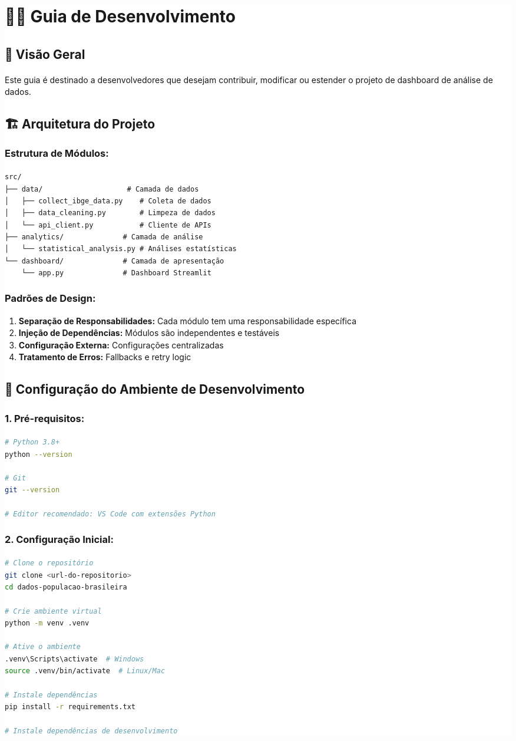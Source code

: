 # 👨‍💻 Guia de Desenvolvimento

## 🎯 **Visão Geral**

Este guia é destinado a desenvolvedores que desejam contribuir, modificar ou estender o projeto de dashboard de análise de dados.

## 🏗️ **Arquitetura do Projeto**

### **Estrutura de Módulos:**

```
src/
├── data/                    # Camada de dados
│   ├── collect_ibge_data.py    # Coleta de dados
│   ├── data_cleaning.py        # Limpeza de dados
│   └── api_client.py           # Cliente de APIs
├── analytics/              # Camada de análise
│   └── statistical_analysis.py # Análises estatísticas
└── dashboard/              # Camada de apresentação
    └── app.py              # Dashboard Streamlit
```

### **Padrões de Design:**

1. **Separação de Responsabilidades:** Cada módulo tem uma responsabilidade específica
2. **Injeção de Dependências:** Módulos são independentes e testáveis
3. **Configuração Externa:** Configurações centralizadas
4. **Tratamento de Erros:** Fallbacks e retry logic

## 🚀 **Configuração do Ambiente de Desenvolvimento**

### **1. Pré-requisitos:**

```bash
# Python 3.8+
python --version

# Git
git --version

# Editor recomendado: VS Code com extensões Python
```

### **2. Configuração Inicial:**

```bash
# Clone o repositório
git clone <url-do-repositorio>
cd dados-populacao-brasileira

# Crie ambiente virtual
python -m venv .venv

# Ative o ambiente
.venv\Scripts\activate  # Windows
source .venv/bin/activate  # Linux/Mac

# Instale dependências
pip install -r requirements.txt

# Instale dependências de desenvolvimento
```